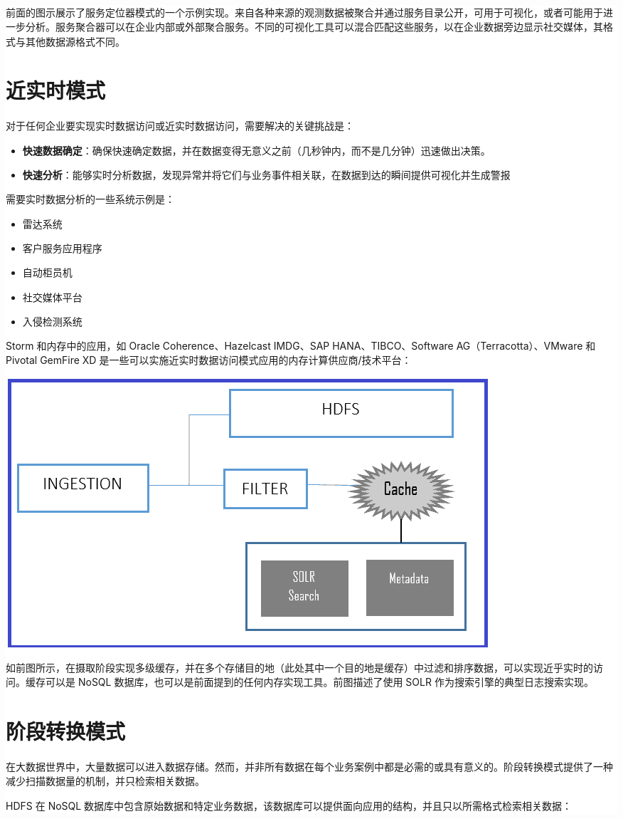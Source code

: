 前面的图示展示了服务定位器模式的一个示例实现。来自各种来源的观测数据被聚合并通过服务目录公开，可用于可视化，或者可能用于进一步分析。服务聚合器可以在企业内部或外部聚合服务。不同的可视化工具可以混合匹配这些服务，以在企业数据旁边显示社交媒体，其格式与其他数据源格式不同。

# 近实时模式

对于任何企业要实现实时数据访问或近实时数据访问，需要解决的关键挑战是：

+   **快速数据确定**：确保快速确定数据，并在数据变得无意义之前（几秒钟内，而不是几分钟）迅速做出决策。

+   **快速分析**：能够实时分析数据，发现异常并将它们与业务事件相关联，在数据到达的瞬间提供可视化并生成警报

需要实时数据分析的一些系统示例是：

+   雷达系统

+   客户服务应用程序

+   自动柜员机

+   社交媒体平台

+   入侵检测系统

Storm 和内存中的应用，如 Oracle Coherence、Hazelcast IMDG、SAP HANA、TIBCO、Software AG（Terracotta）、VMware 和 Pivotal GemFire XD 是一些可以实施近实时数据访问模式应用的内存计算供应商/技术平台：

![图片](img/7ce82b71-635a-4f3a-9898-c544a26e3b26.png)

如前图所示，在摄取阶段实现多级缓存，并在多个存储目的地（此处其中一个目的地是缓存）中过滤和排序数据，可以实现近乎实时的访问。缓存可以是 NoSQL 数据库，也可以是前面提到的任何内存实现工具。前图描述了使用 SOLR 作为搜索引擎的典型日志搜索实现。

# 阶段转换模式

在大数据世界中，大量数据可以进入数据存储。然而，并非所有数据在每个业务案例中都是必需的或具有意义的。阶段转换模式提供了一种减少扫描数据量的机制，并只检索相关数据。

HDFS 在 NoSQL 数据库中包含原始数据和特定业务数据，该数据库可以提供面向应用的结构，并且只以所需格式检索相关数据：
